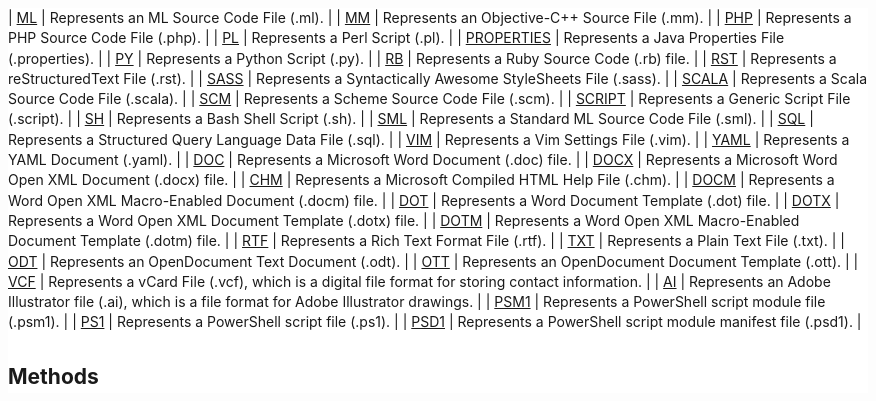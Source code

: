 | [ML](#ML) | Represents an ML Source Code File (.ml). |
| [MM](#MM) | Represents an Objective-C++ Source File (.mm). |
| [PHP](#PHP) | Represents a PHP Source Code File (.php). |
| [PL](#PL) | Represents a Perl Script (.pl). |
| [PROPERTIES](#PROPERTIES) | Represents a Java Properties File (.properties). |
| [PY](#PY) | Represents a Python Script (.py). |
| [RB](#RB) | Represents a Ruby Source Code (.rb) file. |
| [RST](#RST) | Represents a reStructuredText File (.rst). |
| [SASS](#SASS) | Represents a Syntactically Awesome StyleSheets File (.sass). |
| [SCALA](#SCALA) | Represents a Scala Source Code File (.scala). |
| [SCM](#SCM) | Represents a Scheme Source Code File (.scm). |
| [SCRIPT](#SCRIPT) | Represents a Generic Script File (.script). |
| [SH](#SH) | Represents a Bash Shell Script (.sh). |
| [SML](#SML) | Represents a Standard ML Source Code File (.sml). |
| [SQL](#SQL) | Represents a Structured Query Language Data File (.sql). |
| [VIM](#VIM) | Represents a Vim Settings File (.vim). |
| [YAML](#YAML) | Represents a YAML Document (.yaml). |
| [DOC](#DOC) | Represents a Microsoft Word Document (.doc) file. |
| [DOCX](#DOCX) | Represents a Microsoft Word Open XML Document (.docx) file. |
| [CHM](#CHM) | Represents a Microsoft Compiled HTML Help File (.chm). |
| [DOCM](#DOCM) | Represents a Word Open XML Macro-Enabled Document (.docm) file. |
| [DOT](#DOT) | Represents a Word Document Template (.dot) file. |
| [DOTX](#DOTX) | Represents a Word Open XML Document Template (.dotx) file. |
| [DOTM](#DOTM) | Represents a Word Open XML Macro-Enabled Document Template (.dotm) file. |
| [RTF](#RTF) | Represents a Rich Text Format File (.rtf). |
| [TXT](#TXT) | Represents a Plain Text File (.txt). |
| [ODT](#ODT) | Represents an OpenDocument Text Document (.odt). |
| [OTT](#OTT) | Represents an OpenDocument Document Template (.ott). |
| [VCF](#VCF) | Represents a vCard File (.vcf), which is a digital file format for storing contact information. |
| [AI](#AI) | Represents an Adobe Illustrator file (.ai), which is a file format for Adobe Illustrator drawings. |
| [PSM1](#PSM1) | Represents a PowerShell script module file (.psm1). |
| [PS1](#PS1) | Represents a PowerShell script file (.ps1). |
| [PSD1](#PSD1) | Represents a PowerShell script module manifest file (.psd1). |
## Methods
